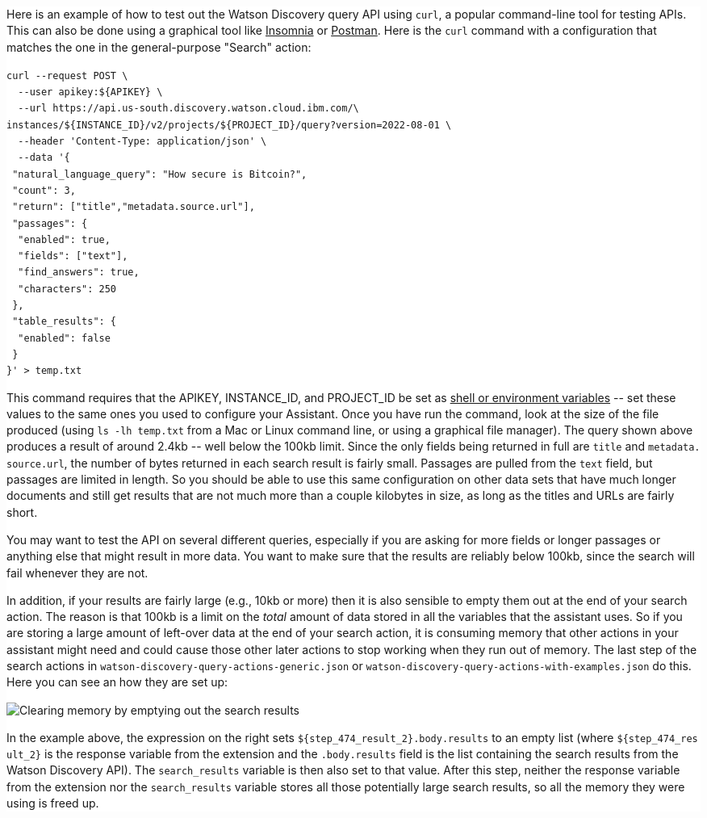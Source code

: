 Here is an example of how to test out the Watson Discovery query API using `curl`, a popular command-line tool for testing APIs. This can also be done using a graphical tool like [Insomnia](https://insomnia.rest/) or [Postman](https://www.postman.com/). Here is the `curl` command with a configuration that matches the one in the general-purpose "Search" action:

```
curl --request POST \
  --user apikey:${APIKEY} \
  --url https://api.us-south.discovery.watson.cloud.ibm.com/\
instances/${INSTANCE_ID}/v2/projects/${PROJECT_ID}/query?version=2022-08-01 \
  --header 'Content-Type: application/json' \
  --data '{
 "natural_language_query": "How secure is Bitcoin?",
 "count": 3,
 "return": ["title","metadata.source.url"],
 "passages": {
  "enabled": true,
  "fields": ["text"],
  "find_answers": true,
  "characters": 250
 },
 "table_results": {
  "enabled": false
 }
}' > temp.txt
```

This command requires that the APIKEY, INSTANCE_ID, and PROJECT_ID be set as [shell or environment variables](https://www.digitalocean.com/community/tutorials/how-to-read-and-set-environmental-and-shell-variables-on-linux) -- set these values to the same ones you used to configure your Assistant. Once you have run the command, look at the size of the file produced (using `ls -lh temp.txt` from a Mac or Linux command line, or using a graphical file manager). The query shown above produces a result of around 2.4kb -- well below the 100kb limit. Since the only fields being returned in full are `title` and `metadata.source.url`, the number of bytes returned in each search result is fairly small. Passages are pulled from the `text` field, but passages are limited in length. So you should be able to use this same configuration on other data sets that have much longer documents and still get results that are not much more than a couple kilobytes in size, as long as the titles and URLs are fairly short.

You may want to test the API on several different queries, especially if you are asking for more fields or longer passages or anything else that might result in more data. You want to make sure that the results are reliably below 100kb, since the search will fail whenever they are not.

In addition, if your results are fairly large (e.g., 10kb or more) then it is also sensible to empty them out at the end of your search action. The reason is that 100kb is a limit on the _total_ amount of data stored in all the variables that the assistant uses. So if you are storing a large amount of left-over data at the end of your search action, it is consuming memory that other actions in your assistant might need and could cause those other later actions to stop working when they run out of memory. The last step of the search actions in `watson-discovery-query-actions-generic.json` or `watson-discovery-query-actions-with-examples.json` do this. Here you can see an how they are set up:

![Clearing memory by emptying out the search results](./assets/clear-memory.png)

In the example above, the expression on the right sets `${step_474_result_2}.body.results` to an empty list (where `${step_474_result_2}` is the response variable from the extension and the `.body.results` field is the list containing the search results from the Watson Discovery API). The `search_results` variable is then also set to that value. After this step, neither the response variable from the extension nor the `search_results` variable stores all those potentially large search results, so all the memory they were using is freed up.
